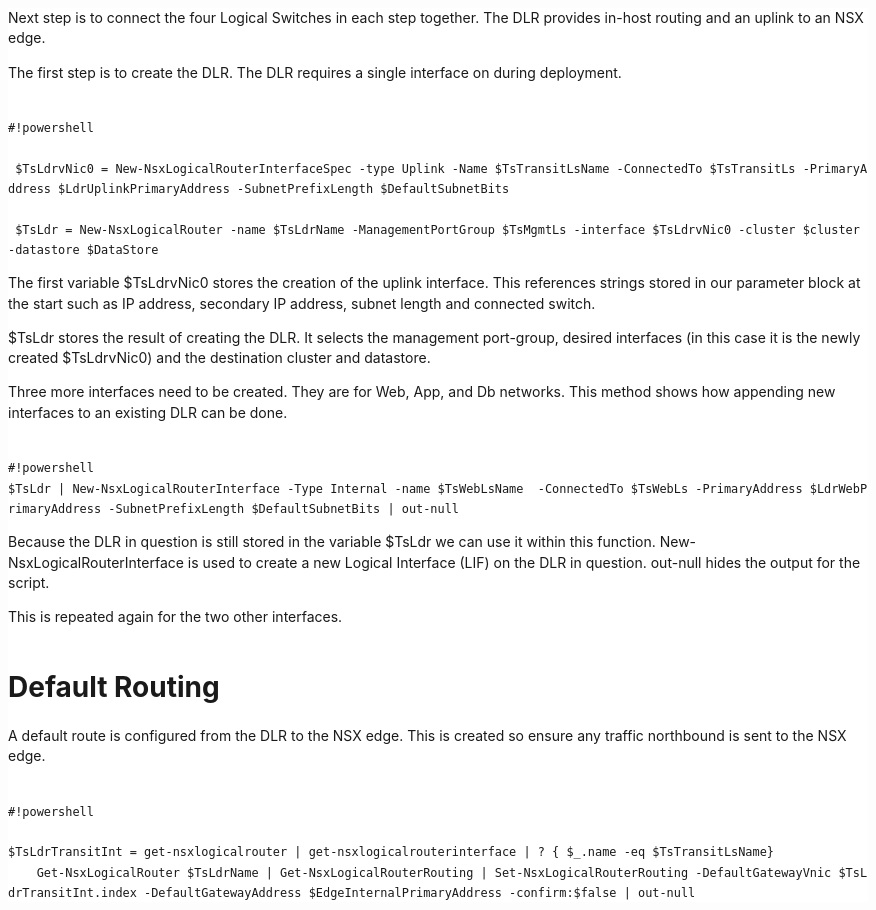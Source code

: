 Next step is to connect the four Logical Switches in each step together. The DLR provides in-host routing and an uplink to an NSX edge.

The first step is to create the DLR. The DLR requires a single interface on during deployment.

```

#!powershell

 $TsLdrvNic0 = New-NsxLogicalRouterInterfaceSpec -type Uplink -Name $TsTransitLsName -ConnectedTo $TsTransitLs -PrimaryAddress $LdrUplinkPrimaryAddress -SubnetPrefixLength $DefaultSubnetBits

 $TsLdr = New-NsxLogicalRouter -name $TsLdrName -ManagementPortGroup $TsMgmtLs -interface $TsLdrvNic0 -cluster $cluster -datastore $DataStore

```

The first variable $TsLdrvNic0 stores the creation of the uplink interface. This references strings stored in our parameter block at the start such as IP address, secondary IP address, subnet length and connected switch.

$TsLdr stores the result of creating the DLR. It selects the management port-group, desired interfaces (in this case it is the newly created $TsLdrvNic0) and the destination cluster and datastore.

Three more interfaces need to be created. They are for Web, App, and Db networks. This method shows how appending new interfaces to an existing DLR can be done.

```

#!powershell
$TsLdr | New-NsxLogicalRouterInterface -Type Internal -name $TsWebLsName  -ConnectedTo $TsWebLs -PrimaryAddress $LdrWebPrimaryAddress -SubnetPrefixLength $DefaultSubnetBits | out-null

```

Because the DLR in question is still stored in the variable $TsLdr we can use it within this function. New-NsxLogicalRouterInterface is used to create a new Logical Interface (LIF) on the DLR in question. out-null hides the output for the script.

This is repeated again for the two other interfaces.

# Default Routing

A default route is configured from the DLR to the NSX edge. This is created so ensure any traffic northbound is sent to the NSX edge.

```

#!powershell

$TsLdrTransitInt = get-nsxlogicalrouter | get-nsxlogicalrouterinterface | ? { $_.name -eq $TsTransitLsName}
    Get-NsxLogicalRouter $TsLdrName | Get-NsxLogicalRouterRouting | Set-NsxLogicalRouterRouting -DefaultGatewayVnic $TsLdrTransitInt.index -DefaultGatewayAddress $EdgeInternalPrimaryAddress -confirm:$false | out-null

```
